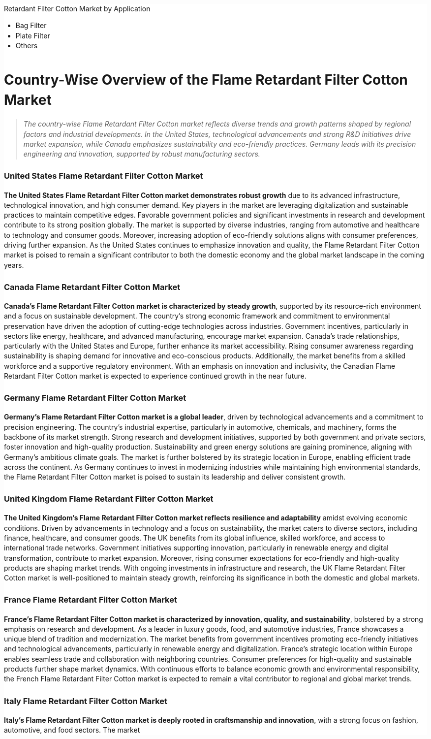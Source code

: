 Retardant Filter Cotton Market by Application</h3><ul><li>Bag Filter</li><li>Plate Filter</li><li>Others</li></ul><h1><span class="">Country-Wise Overview of the Flame Retardant Filter Cotton Market<br /></span></h1><blockquote><p><em><span class="">The country-wise Flame Retardant Filter Cotton market reflects diverse trends and growth patterns shaped by regional factors and industrial developments. In the United States, technological advancements and strong R&amp;D initiatives drive market expansion, while Canada emphasizes sustainability and eco-friendly practices. Germany leads with its precision engineering and innovation, supported by robust manufacturing sectors.</span></em></p></blockquote><h3><strong>United States Flame Retardant Filter Cotton Market</strong></h3><p><strong>The United States Flame Retardant Filter Cotton market demonstrates robust growth</strong> due to its advanced infrastructure, technological innovation, and high consumer demand. Key players in the market are leveraging digitalization and sustainable practices to maintain competitive edges. Favorable government policies and significant investments in research and development contribute to its strong position globally. The market is supported by diverse industries, ranging from automotive and healthcare to technology and consumer goods. Moreover, increasing adoption of eco-friendly solutions aligns with consumer preferences, driving further expansion. As the United States continues to emphasize innovation and quality, the Flame Retardant Filter Cotton market is poised to remain a significant contributor to both the domestic economy and the global market landscape in the coming years.</p><h3><strong>Canada Flame Retardant Filter Cotton Market</strong></h3><p><strong>Canada&rsquo;s Flame Retardant Filter Cotton market is characterized by steady growth</strong>, supported by its resource-rich environment and a focus on sustainable development. The country&rsquo;s strong economic framework and commitment to environmental preservation have driven the adoption of cutting-edge technologies across industries. Government incentives, particularly in sectors like energy, healthcare, and advanced manufacturing, encourage market expansion. Canada&rsquo;s trade relationships, particularly with the United States and Europe, further enhance its market accessibility. Rising consumer awareness regarding sustainability is shaping demand for innovative and eco-conscious products. Additionally, the market benefits from a skilled workforce and a supportive regulatory environment. With an emphasis on innovation and inclusivity, the Canadian Flame Retardant Filter Cotton market is expected to experience continued growth in the near future.</p><h3><strong>Germany Flame Retardant Filter Cotton Market</strong></h3><p><strong>Germany&rsquo;s Flame Retardant Filter Cotton market is a global leader</strong>, driven by technological advancements and a commitment to precision engineering. The country&rsquo;s industrial expertise, particularly in automotive, chemicals, and machinery, forms the backbone of its market strength. Strong research and development initiatives, supported by both government and private sectors, foster innovation and high-quality production. Sustainability and green energy solutions are gaining prominence, aligning with Germany&rsquo;s ambitious climate goals. The market is further bolstered by its strategic location in Europe, enabling efficient trade across the continent. As Germany continues to invest in modernizing industries while maintaining high environmental standards, the Flame Retardant Filter Cotton market is poised to sustain its leadership and deliver consistent growth.</p><h3><strong>United Kingdom Flame Retardant Filter Cotton Market</strong></h3><p><strong>The United Kingdom&rsquo;s Flame Retardant Filter Cotton market reflects resilience and adaptability</strong> amidst evolving economic conditions. Driven by advancements in technology and a focus on sustainability, the market caters to diverse sectors, including finance, healthcare, and consumer goods. The UK benefits from its global influence, skilled workforce, and access to international trade networks. Government initiatives supporting innovation, particularly in renewable energy and digital transformation, contribute to market expansion. Moreover, rising consumer expectations for eco-friendly and high-quality products are shaping market trends. With ongoing investments in infrastructure and research, the UK Flame Retardant Filter Cotton market is well-positioned to maintain steady growth, reinforcing its significance in both the domestic and global markets.</p><h3><strong>France Flame Retardant Filter Cotton Market</strong></h3><p><strong>France&rsquo;s Flame Retardant Filter Cotton market is characterized by innovation, quality, and sustainability</strong>, bolstered by a strong emphasis on research and development. As a leader in luxury goods, food, and automotive industries, France showcases a unique blend of tradition and modernization. The market benefits from government incentives promoting eco-friendly initiatives and technological advancements, particularly in renewable energy and digitalization. France&rsquo;s strategic location within Europe enables seamless trade and collaboration with neighboring countries. Consumer preferences for high-quality and sustainable products further shape market dynamics. With continuous efforts to balance economic growth and environmental responsibility, the French Flame Retardant Filter Cotton market is expected to remain a vital contributor to regional and global market trends.</p><h3><strong>Italy Flame Retardant Filter Cotton Market</strong></h3><p><strong>Italy&rsquo;s Flame Retardant Filter Cotton market is deeply rooted in craftsmanship and innovation</strong>, with a strong focus on fashion, automotive, and food sectors. The market